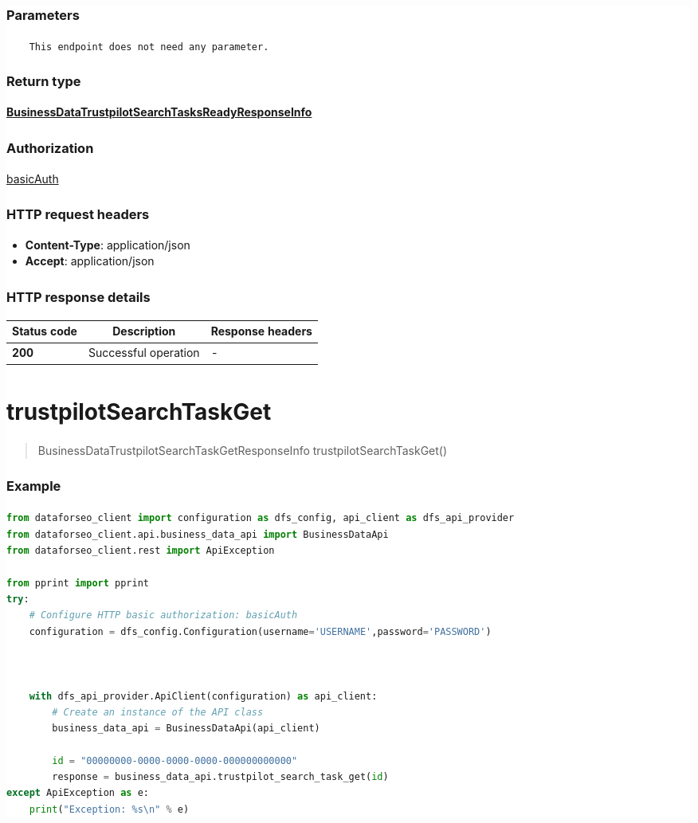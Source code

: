### Parameters


    
        This endpoint does not need any parameter.
    


### Return type

[**BusinessDataTrustpilotSearchTasksReadyResponseInfo**](BusinessDataTrustpilotSearchTasksReadyResponseInfo.md)

### Authorization

[basicAuth](../README.md#basicAuth)

### HTTP request headers

- **Content-Type**: application/json
- **Accept**: application/json

### HTTP response details
| Status code | Description | Response headers |
|-------------|-------------|------------------|
| **200** | Successful operation |  -  |

<a id="trustpilotSearchTaskGet"></a>
# **trustpilotSearchTaskGet**
> BusinessDataTrustpilotSearchTaskGetResponseInfo trustpilotSearchTaskGet()


### Example
```python
from dataforseo_client import configuration as dfs_config, api_client as dfs_api_provider
from dataforseo_client.api.business_data_api import BusinessDataApi
from dataforseo_client.rest import ApiException

from pprint import pprint
try:
    # Configure HTTP basic authorization: basicAuth
    configuration = dfs_config.Configuration(username='USERNAME',password='PASSWORD')



    with dfs_api_provider.ApiClient(configuration) as api_client:
        # Create an instance of the API class
        business_data_api = BusinessDataApi(api_client)

        id = "00000000-0000-0000-0000-000000000000"
        response = business_data_api.trustpilot_search_task_get(id)
except ApiException as e:
    print("Exception: %s\n" % e)
```
